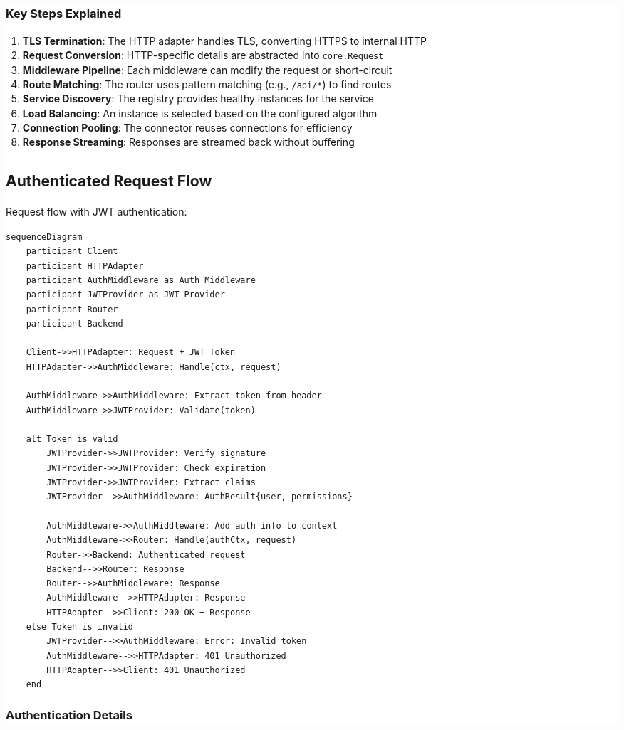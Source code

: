 ### Key Steps Explained

1. **TLS Termination**: The HTTP adapter handles TLS, converting HTTPS to internal HTTP
2. **Request Conversion**: HTTP-specific details are abstracted into `core.Request`
3. **Middleware Pipeline**: Each middleware can modify the request or short-circuit
4. **Route Matching**: The router uses pattern matching (e.g., `/api/*`) to find routes
5. **Service Discovery**: The registry provides healthy instances for the service
6. **Load Balancing**: An instance is selected based on the configured algorithm
7. **Connection Pooling**: The connector reuses connections for efficiency
8. **Response Streaming**: Responses are streamed back without buffering

## Authenticated Request Flow

Request flow with JWT authentication:

```mermaid
sequenceDiagram
    participant Client
    participant HTTPAdapter
    participant AuthMiddleware as Auth Middleware
    participant JWTProvider as JWT Provider
    participant Router
    participant Backend

    Client->>HTTPAdapter: Request + JWT Token
    HTTPAdapter->>AuthMiddleware: Handle(ctx, request)
    
    AuthMiddleware->>AuthMiddleware: Extract token from header
    AuthMiddleware->>JWTProvider: Validate(token)
    
    alt Token is valid
        JWTProvider->>JWTProvider: Verify signature
        JWTProvider->>JWTProvider: Check expiration
        JWTProvider->>JWTProvider: Extract claims
        JWTProvider-->>AuthMiddleware: AuthResult{user, permissions}
        
        AuthMiddleware->>AuthMiddleware: Add auth info to context
        AuthMiddleware->>Router: Handle(authCtx, request)
        Router->>Backend: Authenticated request
        Backend-->>Router: Response
        Router-->>AuthMiddleware: Response
        AuthMiddleware-->>HTTPAdapter: Response
        HTTPAdapter-->>Client: 200 OK + Response
    else Token is invalid
        JWTProvider-->>AuthMiddleware: Error: Invalid token
        AuthMiddleware-->>HTTPAdapter: 401 Unauthorized
        HTTPAdapter-->>Client: 401 Unauthorized
    end
```

### Authentication Details
